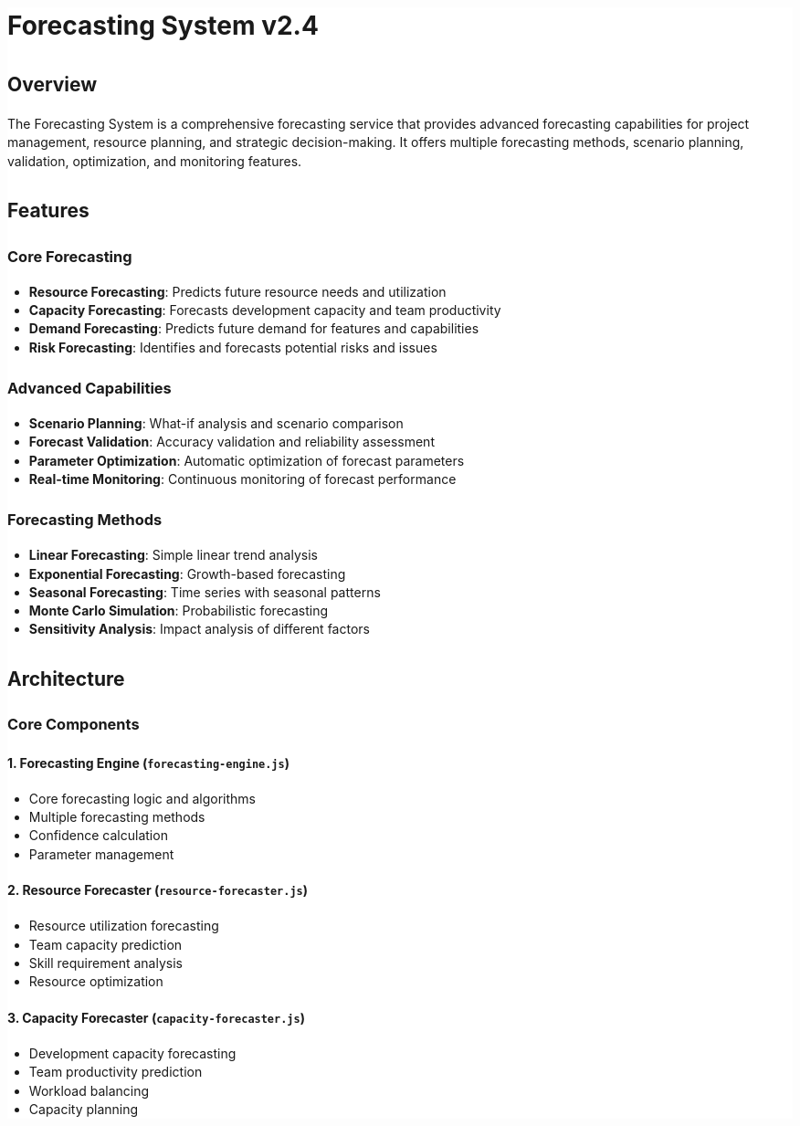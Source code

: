 # Forecasting System v2.4

## Overview

The Forecasting System is a comprehensive forecasting service that provides advanced forecasting capabilities for project management, resource planning, and strategic decision-making. It offers multiple forecasting methods, scenario planning, validation, optimization, and monitoring features.

## Features

### Core Forecasting
- **Resource Forecasting**: Predicts future resource needs and utilization
- **Capacity Forecasting**: Forecasts development capacity and team productivity
- **Demand Forecasting**: Predicts future demand for features and capabilities
- **Risk Forecasting**: Identifies and forecasts potential risks and issues

### Advanced Capabilities
- **Scenario Planning**: What-if analysis and scenario comparison
- **Forecast Validation**: Accuracy validation and reliability assessment
- **Parameter Optimization**: Automatic optimization of forecast parameters
- **Real-time Monitoring**: Continuous monitoring of forecast performance

### Forecasting Methods
- **Linear Forecasting**: Simple linear trend analysis
- **Exponential Forecasting**: Growth-based forecasting
- **Seasonal Forecasting**: Time series with seasonal patterns
- **Monte Carlo Simulation**: Probabilistic forecasting
- **Sensitivity Analysis**: Impact analysis of different factors

## Architecture

### Core Components

#### 1. Forecasting Engine (`forecasting-engine.js`)
- Core forecasting logic and algorithms
- Multiple forecasting methods
- Confidence calculation
- Parameter management

#### 2. Resource Forecaster (`resource-forecaster.js`)
- Resource utilization forecasting
- Team capacity prediction
- Skill requirement analysis
- Resource optimization

#### 3. Capacity Forecaster (`capacity-forecaster.js`)
- Development capacity forecasting
- Team productivity prediction
- Workload balancing
- Capacity planning
